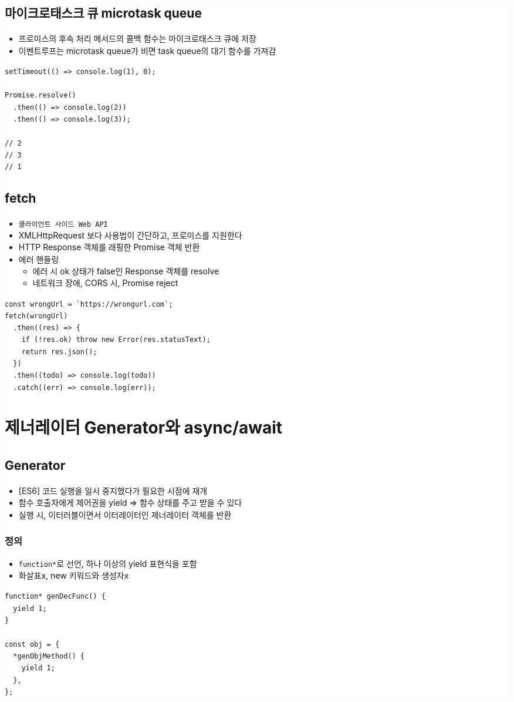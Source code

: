 ## 마이크로태스크 큐 microtask queue

- 프로미스의 후속 처리 메서드의 콜백 함수는 마이크로태스크 큐에 저장
- 이벤트루프는 microtask queue가 비면 task queue의 대기 함수를 가져감

```tsx
setTimeout(() => console.log(1), 0);

Promise.resolve()
  .then(() => console.log(2))
  .then(() => console.log(3));

// 2
// 3
// 1
```

## fetch

- `클라이언트 사이드 Web API`
- XMLHttpRequest 보다 사용법이 간단하고, 프로미스를 지원한다
- HTTP Response 객체를 래핑한 Promise 객체 반환
- 에러 핸들링
  - 에러 시 ok 상태가 false인 Response 객체를 resolve
  - 네트워크 장애, CORS 시, Promise reject

```tsx
const wrongUrl = `https://wrongurl.com`;
fetch(wrongUrl)
  .then((res) => {
    if (!res.ok) throw new Error(res.statusText);
    return res.json();
  })
  .then((todo) => console.log(todo))
  .catch((err) => console.log(err));
```

# 제너레이터 Generator와 async/await

## Generator

- [ES6] 코드 실행을 일시 중지했다가 필요한 시점에 재개
- 함수 호출자에게 제어권을 yield => 함수 상태를 주고 받을 수 있다
- 실행 시, 이터러블이면서 이터레이터인 제너레이터 객체를 반환

### 정의

- `function*`로 선언, 하나 이상의 yield 표현식을 포함
- 화살표x, new 키워드와 생성자x

```tsx
function* genDecFunc() {
  yield 1;
}

const obj = {
  *genObjMethod() {
    yield 1;
  },
};
```
